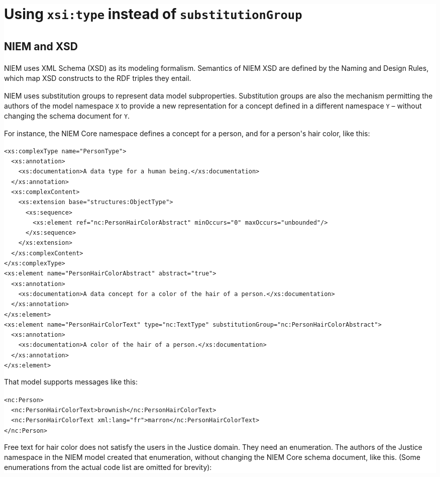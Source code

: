 # Using `xsi:type` instead of `substitutionGroup`

## NIEM and XSD

NIEM uses XML Schema (XSD) as its modeling formalism.  Semantics of NIEM XSD are defined by the Naming and Design Rules, which map XSD constructs to the RDF triples they entail.

NIEM uses substitution groups to represent data model subproperties.  Substitution groups are also the mechanism permitting the authors of the model namespace `X` to provide a new representation for a concept defined in a different namespace `Y` – without changing the schema document for `Y`.

For instance, the NIEM Core namespace defines a concept for a person, and for a person's hair color, like this:

```
<xs:complexType name="PersonType">
  <xs:annotation>
    <xs:documentation>A data type for a human being.</xs:documentation>
  </xs:annotation>
  <xs:complexContent>
    <xs:extension base="structures:ObjectType">
      <xs:sequence>
        <xs:element ref="nc:PersonHairColorAbstract" minOccurs="0" maxOccurs="unbounded"/>
      </xs:sequence>
    </xs:extension>
  </xs:complexContent>
</xs:complexType>
<xs:element name="PersonHairColorAbstract" abstract="true">
  <xs:annotation>
    <xs:documentation>A data concept for a color of the hair of a person.</xs:documentation>
  </xs:annotation>
</xs:element>
<xs:element name="PersonHairColorText" type="nc:TextType" substitutionGroup="nc:PersonHairColorAbstract">
  <xs:annotation>
    <xs:documentation>A color of the hair of a person.</xs:documentation>
  </xs:annotation>
</xs:element>
```

That model supports messages like this:

```
<nc:Person>
  <nc:PersonHairColorText>brownish</nc:PersonHairColorText>
  <nc:PersonHairColorText xml:lang="fr">marron</nc:PersonHairColorText>
</nc:Person>
```

Free text for hair color does not satisfy the users in the Justice domain.  They need an enumeration.  The authors of the Justice namespace in the NIEM model created that enumeration, without changing the NIEM Core schema document, like this.  (Some enumerations from the actual code list are omitted for brevity):
